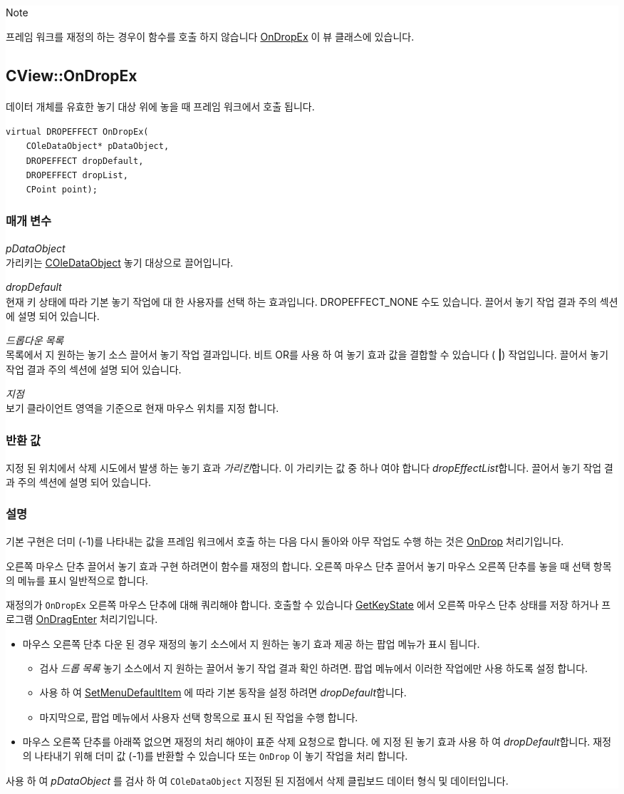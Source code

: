 > [!NOTE]
>  프레임 워크를 재정의 하는 경우이 함수를 호출 하지 않습니다 [OnDropEx](#ondropex) 이 뷰 클래스에 있습니다.  
  
##  <a name="ondropex"></a>  CView::OnDropEx  
 데이터 개체를 유효한 놓기 대상 위에 놓을 때 프레임 워크에서 호출 됩니다.  
  
```  
virtual DROPEFFECT OnDropEx(
    COleDataObject* pDataObject,  
    DROPEFFECT dropDefault,  
    DROPEFFECT dropList,  
    CPoint point);
```  
  
### <a name="parameters"></a>매개 변수  
 *pDataObject*  
 가리키는 [COleDataObject](../../mfc/reference/coledataobject-class.md) 놓기 대상으로 끌어입니다.  
  
 *dropDefault*  
 현재 키 상태에 따라 기본 놓기 작업에 대 한 사용자를 선택 하는 효과입니다. DROPEFFECT_NONE 수도 있습니다. 끌어서 놓기 작업 결과 주의 섹션에 설명 되어 있습니다.  
  
 *드롭다운 목록*  
 목록에서 지 원하는 놓기 소스 끌어서 놓기 작업 결과입니다. 비트 OR를 사용 하 여 놓기 효과 값을 결합할 수 있습니다 ( **&#124;**) 작업입니다. 끌어서 놓기 작업 결과 주의 섹션에 설명 되어 있습니다.  
  
 *지점*  
 보기 클라이언트 영역을 기준으로 현재 마우스 위치를 지정 합니다.  
  
### <a name="return-value"></a>반환 값  
 지정 된 위치에서 삭제 시도에서 발생 하는 놓기 효과 *가리킨*합니다. 이 가리키는 값 중 하나 여야 합니다 *dropEffectList*합니다. 끌어서 놓기 작업 결과 주의 섹션에 설명 되어 있습니다.  
  
### <a name="remarks"></a>설명  
 기본 구현은 더미 (-1)를 나타내는 값을 프레임 워크에서 호출 하는 다음 다시 돌아와 아무 작업도 수행 하는 것은 [OnDrop](#ondrop) 처리기입니다.  
  
 오른쪽 마우스 단추 끌어서 놓기 효과 구현 하려면이 함수를 재정의 합니다. 오른쪽 마우스 단추 끌어서 놓기 마우스 오른쪽 단추를 놓을 때 선택 항목의 메뉴를 표시 일반적으로 합니다.  
  
 재정의가 `OnDropEx` 오른쪽 마우스 단추에 대해 쿼리해야 합니다. 호출할 수 있습니다 [GetKeyState](http://msdn.microsoft.com/library/windows/desktop/ms646301) 에서 오른쪽 마우스 단추 상태를 저장 하거나 프로그램 [OnDragEnter](#ondragenter) 처리기입니다.  
  
-   마우스 오른쪽 단추 다운 된 경우 재정의 놓기 소스에서 지 원하는 놓기 효과 제공 하는 팝업 메뉴가 표시 됩니다.  
  
    -   검사 *드롭 목록* 놓기 소스에서 지 원하는 끌어서 놓기 작업 결과 확인 하려면. 팝업 메뉴에서 이러한 작업에만 사용 하도록 설정 합니다.  
  
    -   사용 하 여 [SetMenuDefaultItem](http://msdn.microsoft.com/library/windows/desktop/ms647996) 에 따라 기본 동작을 설정 하려면 *dropDefault*합니다.  
  
    -   마지막으로, 팝업 메뉴에서 사용자 선택 항목으로 표시 된 작업을 수행 합니다.  
  
-   마우스 오른쪽 단추를 아래쪽 없으면 재정의 처리 해야이 표준 삭제 요청으로 합니다. 에 지정 된 놓기 효과 사용 하 여 *dropDefault*합니다. 재정의 나타내기 위해 더미 값 (-1)를 반환할 수 있습니다 또는 `OnDrop` 이 놓기 작업을 처리 합니다.  
  
 사용 하 여 *pDataObject* 를 검사 하 여 `COleDataObject` 지정된 된 지점에서 삭제 클립보드 데이터 형식 및 데이터입니다.  
  